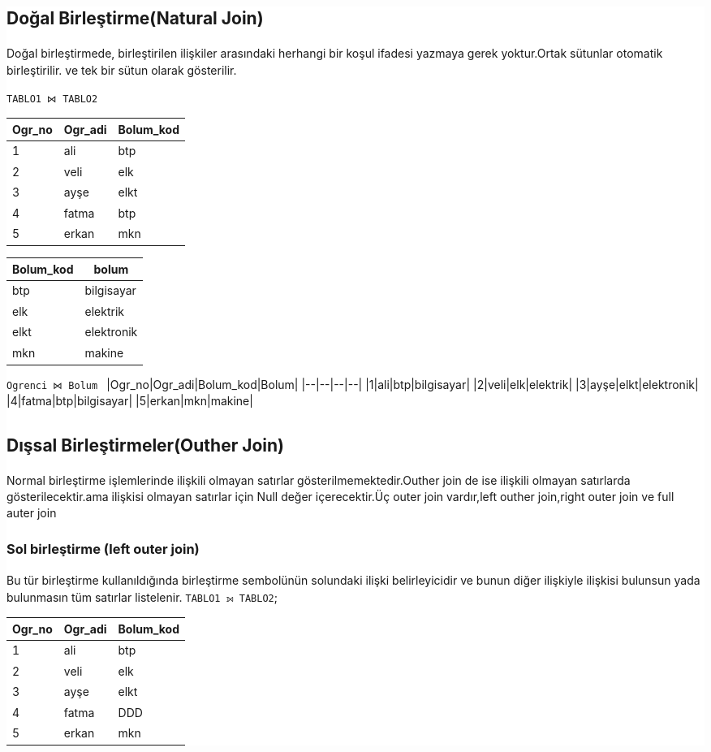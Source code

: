 ## Doğal Birleştirme(Natural Join)
Doğal birleştirmede, birleştirilen ilişkiler arasındaki herhangi bir koşul ifadesi yazmaya gerek yoktur.Ortak sütunlar otomatik birleştirilir. ve tek bir sütun olarak gösterilir.

<code>TABLO1 ⋈ TABLO2</code>

|Ogr_no|Ogr_adi|Bolum_kod|
|--|--|--|
|1|ali|btp|
|2|veli|elk|
|3|ayşe|elkt|
|4|fatma|btp|
|5|erkan|mkn|

|Bolum_kod|bolum|
|--|--|
|btp|bilgisayar|
|elk|elektrik|
|elkt|elektronik|
|mkn|makine|

<code>Ogrenci ⋈ Bolum </code>
|Ogr_no|Ogr_adi|Bolum_kod|Bolum|
|--|--|--|--|
|1|ali|btp|bilgisayar|
|2|veli|elk|elektrik|
|3|ayşe|elkt|elektronik|
|4|fatma|btp|bilgisayar|
|5|erkan|mkn|makine|

## Dışsal Birleştirmeler(Outher Join)
Normal birleştirme işlemlerinde ilişkili olmayan satırlar gösterilmemektedir.Outher join de ise ilişkili olmayan satırlarda gösterilecektir.ama ilişkisi olmayan satırlar için Null değer içerecektir.Üç outer join vardır,left outher join,right outer join ve full auter join

### Sol birleştirme (left outer join)
Bu tür birleştirme kullanıldığında birleştirme sembolünün solundaki ilişki belirleyicidir ve bunun diğer ilişkiyle ilişkisi bulunsun yada bulunmasın  tüm satırlar listelenir.
`TABLO1 ⟕ TABLO2`;

|Ogr_no|Ogr_adi|Bolum_kod|
|--|--|--|
|1|ali|btp|
|2|veli|elk|
|3|ayşe|elkt|
|4|fatma|DDD|
|5|erkan|mkn|
